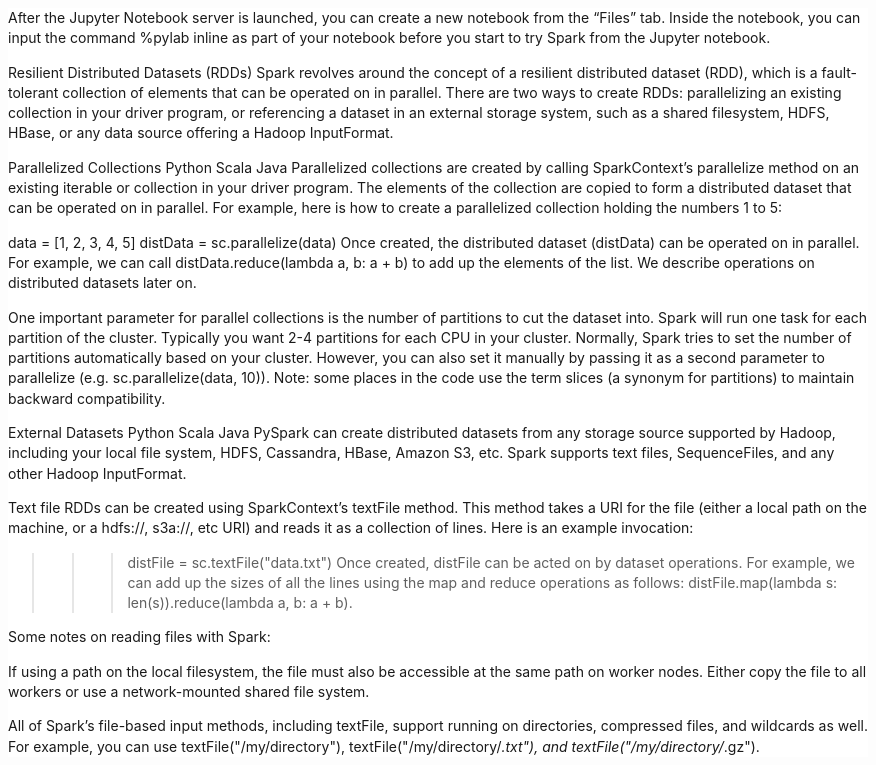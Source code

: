 After the Jupyter Notebook server is launched, you can create a new notebook from the “Files” tab. Inside the notebook, you can input the command %pylab inline as part of your notebook before you start to try Spark from the Jupyter notebook.

Resilient Distributed Datasets (RDDs)
Spark revolves around the concept of a resilient distributed dataset (RDD), which is a fault-tolerant collection of elements that can be operated on in parallel. There are two ways to create RDDs: parallelizing an existing collection in your driver program, or referencing a dataset in an external storage system, such as a shared filesystem, HDFS, HBase, or any data source offering a Hadoop InputFormat.

Parallelized Collections
Python
Scala
Java
Parallelized collections are created by calling SparkContext’s parallelize method on an existing iterable or collection in your driver program. The elements of the collection are copied to form a distributed dataset that can be operated on in parallel. For example, here is how to create a parallelized collection holding the numbers 1 to 5:

data = [1, 2, 3, 4, 5]
distData = sc.parallelize(data)
Once created, the distributed dataset (distData) can be operated on in parallel. For example, we can call distData.reduce(lambda a, b: a + b) to add up the elements of the list. We describe operations on distributed datasets later on.

One important parameter for parallel collections is the number of partitions to cut the dataset into. Spark will run one task for each partition of the cluster. Typically you want 2-4 partitions for each CPU in your cluster. Normally, Spark tries to set the number of partitions automatically based on your cluster. However, you can also set it manually by passing it as a second parameter to parallelize (e.g. sc.parallelize(data, 10)). Note: some places in the code use the term slices (a synonym for partitions) to maintain backward compatibility.

External Datasets
Python
Scala
Java
PySpark can create distributed datasets from any storage source supported by Hadoop, including your local file system, HDFS, Cassandra, HBase, Amazon S3, etc. Spark supports text files, SequenceFiles, and any other Hadoop InputFormat.

Text file RDDs can be created using SparkContext’s textFile method. This method takes a URI for the file (either a local path on the machine, or a hdfs://, s3a://, etc URI) and reads it as a collection of lines. Here is an example invocation:

>>> distFile = sc.textFile("data.txt")
Once created, distFile can be acted on by dataset operations. For example, we can add up the sizes of all the lines using the map and reduce operations as follows: distFile.map(lambda s: len(s)).reduce(lambda a, b: a + b).

Some notes on reading files with Spark:

If using a path on the local filesystem, the file must also be accessible at the same path on worker nodes. Either copy the file to all workers or use a network-mounted shared file system.

All of Spark’s file-based input methods, including textFile, support running on directories, compressed files, and wildcards as well. For example, you can use textFile("/my/directory"), textFile("/my/directory/*.txt"), and textFile("/my/directory/*.gz").
